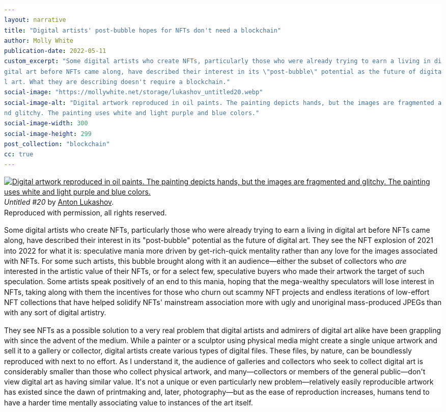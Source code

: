 ```yaml
---
layout: narrative
title: "Digital artists' post-bubble hopes for NFTs don't need a blockchain" 
author: Molly White
publication-date: 2022-05-11
custom_excerpt: "Some digital artists who create NFTs, particularly those who were already trying to earn a living in digital art before NFTs came along, have described their interest in its \"post-bubble\" potential as the future of digital art. What they are describing doesn't require a blockchain."
social-image: "https://mollywhite.net/storage/lukashov_untitled20.webp"
social-image-alt: "Digital artwork reproduced in oil paints. The painting depicts hands, but the images are fragmented and glitchy. The painting uses white and light purple and blue colors."
social-image-width: 300
social-image-height: 299
post_collection: "blockchain"
cc: true
---
```


<div class="blog-images-float with-caption">
  <div class="image">
    <a href="https://www.antonlukashov.com/artwork?pgid=k3fm9mlb-cc114abf-9487-4646-9548-454efc69e79b" target="_blank">
      <img src="https://mollywhite.net/storage/lukashov_untitled20.webp" alt="Digital artwork reproduced in oil paints. The painting depicts hands, but the images are fragmented and glitchy. The painting uses white and light purple and blue colors." />
    </a>
    <div class="caption">
      <i>Untitled #20</i> by <a href="https://www.antonlukashov.com/artwork" target="_blank">Anton Lukashov</a>.<br/>Reproduced with permission, all rights reserved.
    </div>
  </div>
</div>

Some digital artists who create NFTs, particularly those who were already trying to earn a living in digital art before NFTs came along, have described their interest in its "post-bubble" potential as the future of digital art. They see the NFT explosion of 2021 into 2022 for what it is: speculative mania more driven by get-rich-quick mentality rather than any love for the images associated with NFTs. For some such artists, this bubble brought along with it an audience—either the subset of collectors who *are* interested in the artistic value of their NFTs, or for a select few, speculative buyers who made their artwork the target of such speculation. Some artists speak positively of an end to this mania, hoping that the mega-wealthy speculators will lose interest in NFTs, taking along with them the incentives for those who churn out scammy NFT projects and endless iterations of low-effort NFT collections that have helped solidify NFTs' mainstream association more with ugly and unoriginal mass-produced JPEGs than with any sort of digital artistry. 

They see NFTs as a possible solution to a very real problem that digital artists and admirers of digital art alike have been grappling with since the advent of the medium. While a painter or a sculptor using physical media might create a single unique artwork and sell it to a gallery or collector, digital artists create various types of digital files. These files, by nature, can be boundlessly reproduced with next to no effort. As I understand it, the audience of galleries and collectors who seek to collect digital art is considerably smaller than those who collect physical artwork, and many—collectors or members of the general public—don't view digital art as having similar value. It's not a unique or even particularly new problem—relatively easily reproducible artwork has existed since the dawn of printmaking and, later, photography—but as the ease of reproduction increases, humans tend to have a harder time mentally associating value to instances of the art itself.
